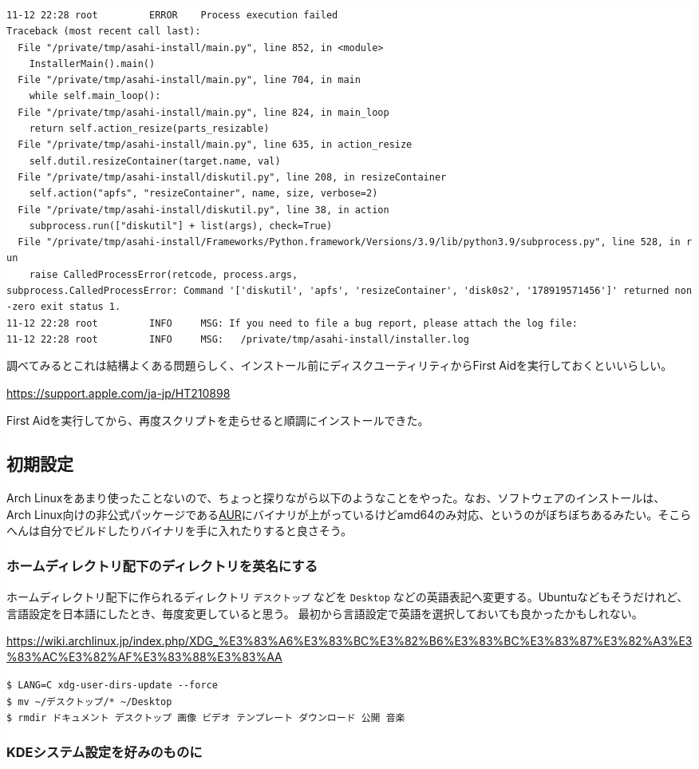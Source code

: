 ```
11-12 22:28 root         ERROR    Process execution failed
Traceback (most recent call last):
  File "/private/tmp/asahi-install/main.py", line 852, in <module>
    InstallerMain().main()
  File "/private/tmp/asahi-install/main.py", line 704, in main
    while self.main_loop():
  File "/private/tmp/asahi-install/main.py", line 824, in main_loop
    return self.action_resize(parts_resizable)
  File "/private/tmp/asahi-install/main.py", line 635, in action_resize
    self.dutil.resizeContainer(target.name, val)
  File "/private/tmp/asahi-install/diskutil.py", line 208, in resizeContainer
    self.action("apfs", "resizeContainer", name, size, verbose=2)
  File "/private/tmp/asahi-install/diskutil.py", line 38, in action
    subprocess.run(["diskutil"] + list(args), check=True)
  File "/private/tmp/asahi-install/Frameworks/Python.framework/Versions/3.9/lib/python3.9/subprocess.py", line 528, in run
    raise CalledProcessError(retcode, process.args,
subprocess.CalledProcessError: Command '['diskutil', 'apfs', 'resizeContainer', 'disk0s2', '178919571456']' returned non-zero exit status 1.
11-12 22:28 root         INFO     MSG: If you need to file a bug report, please attach the log file:
11-12 22:28 root         INFO     MSG:   /private/tmp/asahi-install/installer.log
```

調べてみるとこれは結構よくある問題らしく、インストール前にディスクユーティリティからFirst Aidを実行しておくといいらしい。

https://support.apple.com/ja-jp/HT210898

First Aidを実行してから、再度スクリプトを走らせると順調にインストールできた。

## 初期設定

Arch Linuxをあまり使ったことないので、ちょっと探りながら以下のようなことをやった。なお、ソフトウェアのインストールは、
Arch Linux向けの非公式パッケージである[AUR](https://wiki.archlinux.jp/index.php/Arch_User_Repository)にバイナリが上がっているけどamd64のみ対応、というのがぼちぼちあるみたい。そこらへんは自分でビルドしたりバイナリを手に入れたりすると良さそう。

### ホームディレクトリ配下のディレクトリを英名にする

ホームディレクトリ配下に作られるディレクトリ `デスクトップ` などを `Desktop` などの英語表記へ変更する。Ubuntuなどもそうだけれど、言語設定を日本語にしたとき、毎度変更していると思う。
最初から言語設定で英語を選択しておいても良かったかもしれない。

https://wiki.archlinux.jp/index.php/XDG_%E3%83%A6%E3%83%BC%E3%82%B6%E3%83%BC%E3%83%87%E3%82%A3%E3%83%AC%E3%82%AF%E3%83%88%E3%83%AA

```shell
$ LANG=C xdg-user-dirs-update --force
$ mv ~/デスクトップ/* ~/Desktop
$ rmdir ドキュメント デスクトップ 画像 ビデオ テンプレート ダウンロード 公開 音楽
```

### KDEシステム設定を好みのものに
